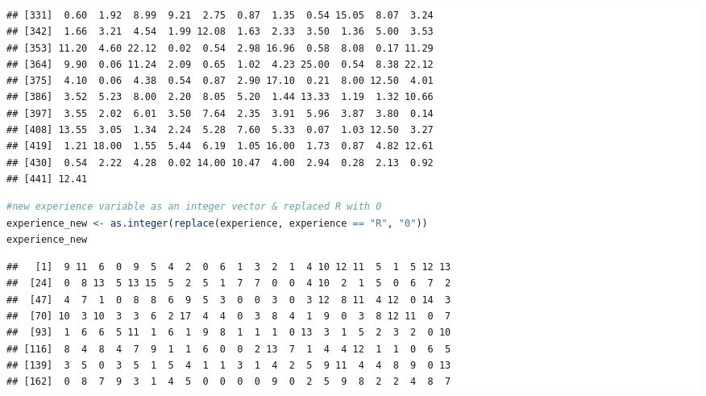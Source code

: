     ## [331]  0.60  1.92  8.99  9.21  2.75  0.87  1.35  0.54 15.05  8.07  3.24
    ## [342]  1.66  3.21  4.54  1.99 12.08  1.63  2.33  3.50  1.36  5.00  3.53
    ## [353] 11.20  4.60 22.12  0.02  0.54  2.98 16.96  0.58  8.08  0.17 11.29
    ## [364]  9.90  0.06 11.24  2.09  0.65  1.02  4.23 25.00  0.54  8.38 22.12
    ## [375]  4.10  0.06  4.38  0.54  0.87  2.90 17.10  0.21  8.00 12.50  4.01
    ## [386]  3.52  5.23  8.00  2.20  8.05  5.20  1.44 13.33  1.19  1.32 10.66
    ## [397]  3.55  2.02  6.01  3.50  7.64  2.35  3.91  5.96  3.87  3.80  0.14
    ## [408] 13.55  3.05  1.34  2.24  5.28  7.60  5.33  0.07  1.03 12.50  3.27
    ## [419]  1.21 18.00  1.55  5.44  6.19  1.05 16.00  1.73  0.87  4.82 12.61
    ## [430]  0.54  2.22  4.28  0.02 14.00 10.47  4.00  2.94  0.28  2.13  0.92
    ## [441] 12.41

``` r
#new experience variable as an integer vector & replaced R with 0
experience_new <- as.integer(replace(experience, experience == "R", "0"))
experience_new
```

    ##   [1]  9 11  6  0  9  5  4  2  0  6  1  3  2  1  4 10 12 11  5  1  5 12 13
    ##  [24]  0  8 13  5 13 15  5  2  5  1  7  7  0  0  4 10  2  1  5  0  6  7  2
    ##  [47]  4  7  1  0  8  8  6  9  5  3  0  0  3  0  3 12  8 11  4 12  0 14  3
    ##  [70] 10  3 10  3  3  6  2 17  4  4  0  3  8  4  1  9  0  3  8 12 11  0  7
    ##  [93]  1  6  6  5 11  1  6  1  9  8  1  1  1  0 13  3  1  5  2  3  2  0 10
    ## [116]  8  4  8  4  7  9  1  1  6  0  0  2 13  7  1  4  4 12  1  1  0  6  5
    ## [139]  3  5  0  3  5  1  5  4  1  1  3  1  4  2  5  9 11  4  4  8  9  0 13
    ## [162]  0  8  7  9  3  1  4  5  0  0  0  0  9  0  2  5  9  8  2  2  4  8  7